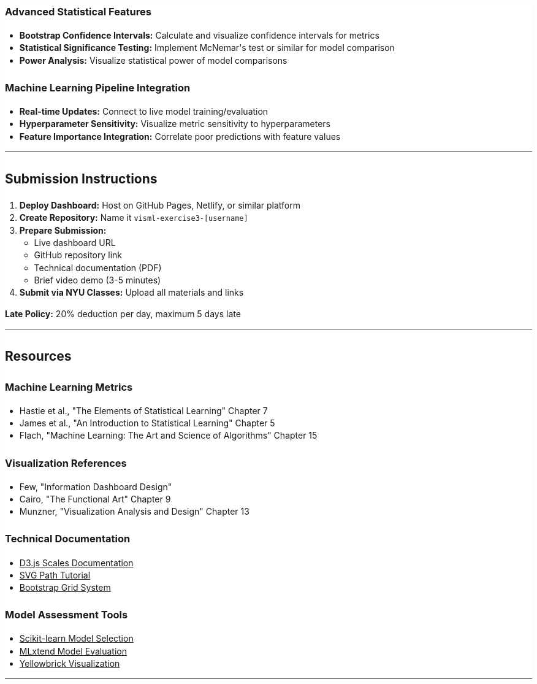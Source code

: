 ### Advanced Statistical Features
- **Bootstrap Confidence Intervals:** Calculate and visualize confidence intervals for metrics
- **Statistical Significance Testing:** Implement McNemar's test or similar for model comparison
- **Power Analysis:** Visualize statistical power of model comparisons

### Machine Learning Pipeline Integration
- **Real-time Updates:** Connect to live model training/evaluation
- **Hyperparameter Sensitivity:** Visualize metric sensitivity to hyperparameters
- **Feature Importance Integration:** Correlate poor predictions with feature values

---

## Submission Instructions

1. **Deploy Dashboard:** Host on GitHub Pages, Netlify, or similar platform
2. **Create Repository:** Name it `visml-exercise3-[username]`
3. **Prepare Submission:**
   - Live dashboard URL
   - GitHub repository link  
   - Technical documentation (PDF)
   - Brief video demo (3-5 minutes)
4. **Submit via NYU Classes:** Upload all materials and links

**Late Policy:** 20% deduction per day, maximum 5 days late

---

## Resources

### Machine Learning Metrics
- Hastie et al., "The Elements of Statistical Learning" Chapter 7
- James et al., "An Introduction to Statistical Learning" Chapter 5
- Flach, "Machine Learning: The Art and Science of Algorithms" Chapter 15

### Visualization References
- Few, "Information Dashboard Design"
- Cairo, "The Functional Art" Chapter 9
- Munzner, "Visualization Analysis and Design" Chapter 13

### Technical Documentation
- [D3.js Scales Documentation](https://github.com/d3/d3-scale)
- [SVG Path Tutorial](https://www.dashingd3js.com/svg-paths-and-d3js)
- [Bootstrap Grid System](https://getbootstrap.com/docs/5.1/layout/grid/)

### Model Assessment Tools
- [Scikit-learn Model Selection](https://scikit-learn.org/stable/model_selection.html)
- [MLxtend Model Evaluation](http://rasbt.github.io/mlxtend/user_guide/evaluate/)
- [Yellowbrick Visualization](https://www.scikit-yb.org/en/latest/)

---
